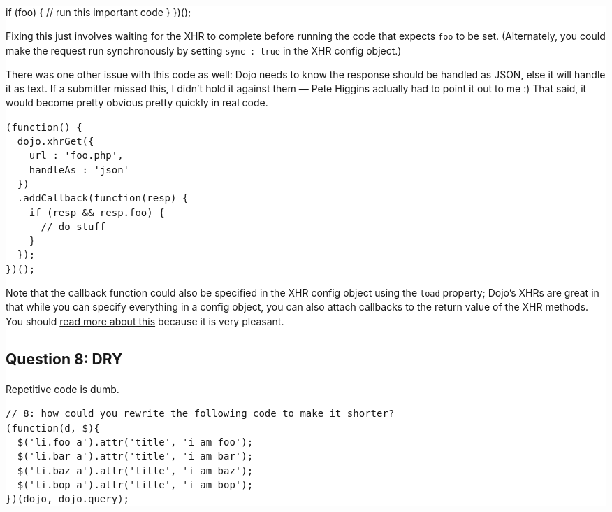   <span class="keyword">if</span> (foo) {
    <span class="comment">// run this important code</span>
  }
})();</pre></div>
</div>


<p>Fixing this just involves waiting for the XHR to complete before running the code that expects <code>foo</code> to be set. (Alternately, you could make the request run synchronously by setting <code>sync : true</code> in the XHR config object.)</p>

<p>There was one other issue with this code as well: Dojo needs to know the response should be handled as JSON, else it will handle it as text. If a submitter missed this, I didn&rsquo;t hold it against them &mdash; Pete Higgins actually had to point it out to me :) That said, it would become pretty obvious pretty quickly in real code.</p>

<div class="CodeRay">
  <div class="code"><pre>(<span class="keyword">function</span>() {
  dojo.xhrGet({
    <span class="key">url</span> : <span class="string"><span class="delimiter">'</span><span class="content">foo.php</span><span class="delimiter">'</span></span>,
    <span class="key">handleAs</span> : <span class="string"><span class="delimiter">'</span><span class="content">json</span><span class="delimiter">'</span></span>
  })
  .addCallback(<span class="keyword">function</span>(resp) {
    <span class="keyword">if</span> (resp &amp;&amp; resp.foo) {
      <span class="comment">// do stuff</span>
    }
  });
})();</pre></div>
</div>


<p>Note that the callback function could also be specified in the XHR config object using the <code>load</code> property; Dojo&rsquo;s XHRs are great in that while you can specify everything in a config object, you can also attach callbacks to the return value of the XHR methods. You should <a href="http://docs.dojocampus.org/dojo/Deferred">read more about this</a> because it is very pleasant.</p>

<h2>Question 8: DRY</h2>

<p>Repetitive code is dumb.</p>

<div class="CodeRay">
  <div class="code"><pre><span class="comment">// 8: how could you rewrite the following code to make it shorter?</span>
(<span class="keyword">function</span>(d, <span class="predefined">$</span>){
  <span class="predefined">$</span>(<span class="string"><span class="delimiter">'</span><span class="content">li.foo a</span><span class="delimiter">'</span></span>).attr(<span class="string"><span class="delimiter">'</span><span class="content">title</span><span class="delimiter">'</span></span>, <span class="string"><span class="delimiter">'</span><span class="content">i am foo</span><span class="delimiter">'</span></span>);
  <span class="predefined">$</span>(<span class="string"><span class="delimiter">'</span><span class="content">li.bar a</span><span class="delimiter">'</span></span>).attr(<span class="string"><span class="delimiter">'</span><span class="content">title</span><span class="delimiter">'</span></span>, <span class="string"><span class="delimiter">'</span><span class="content">i am bar</span><span class="delimiter">'</span></span>);
  <span class="predefined">$</span>(<span class="string"><span class="delimiter">'</span><span class="content">li.baz a</span><span class="delimiter">'</span></span>).attr(<span class="string"><span class="delimiter">'</span><span class="content">title</span><span class="delimiter">'</span></span>, <span class="string"><span class="delimiter">'</span><span class="content">i am baz</span><span class="delimiter">'</span></span>);
  <span class="predefined">$</span>(<span class="string"><span class="delimiter">'</span><span class="content">li.bop a</span><span class="delimiter">'</span></span>).attr(<span class="string"><span class="delimiter">'</span><span class="content">title</span><span class="delimiter">'</span></span>, <span class="string"><span class="delimiter">'</span><span class="content">i am bop</span><span class="delimiter">'</span></span>);
})(dojo, dojo.query);</pre></div>